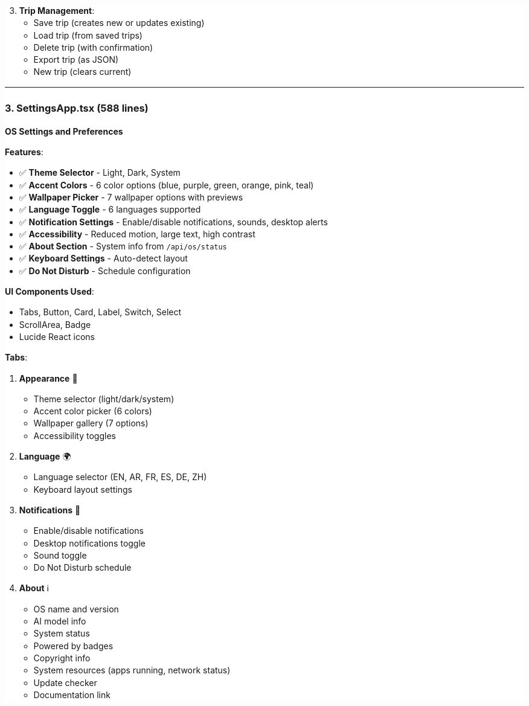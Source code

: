 3. **Trip Management**:
   - Save trip (creates new or updates existing)
   - Load trip (from saved trips)
   - Delete trip (with confirmation)
   - Export trip (as JSON)
   - New trip (clears current)

---

### 3. SettingsApp.tsx (588 lines)
**OS Settings and Preferences**

**Features**:
- ✅ **Theme Selector** - Light, Dark, System
- ✅ **Accent Colors** - 6 color options (blue, purple, green, orange, pink, teal)
- ✅ **Wallpaper Picker** - 7 wallpaper options with previews
- ✅ **Language Toggle** - 6 languages supported
- ✅ **Notification Settings** - Enable/disable notifications, sounds, desktop alerts
- ✅ **Accessibility** - Reduced motion, large text, high contrast
- ✅ **About Section** - System info from `/api/os/status`
- ✅ **Keyboard Settings** - Auto-detect layout
- ✅ **Do Not Disturb** - Schedule configuration

**UI Components Used**:
- Tabs, Button, Card, Label, Switch, Select
- ScrollArea, Badge
- Lucide React icons

**Tabs**:
1. **Appearance** 🎨
   - Theme selector (light/dark/system)
   - Accent color picker (6 colors)
   - Wallpaper gallery (7 options)
   - Accessibility toggles

2. **Language** 🌍
   - Language selector (EN, AR, FR, ES, DE, ZH)
   - Keyboard layout settings

3. **Notifications** 🔔
   - Enable/disable notifications
   - Desktop notifications toggle
   - Sound toggle
   - Do Not Disturb schedule

4. **About** ℹ️
   - OS name and version
   - AI model info
   - System status
   - Powered by badges
   - Copyright info
   - System resources (apps running, network status)
   - Update checker
   - Documentation link
